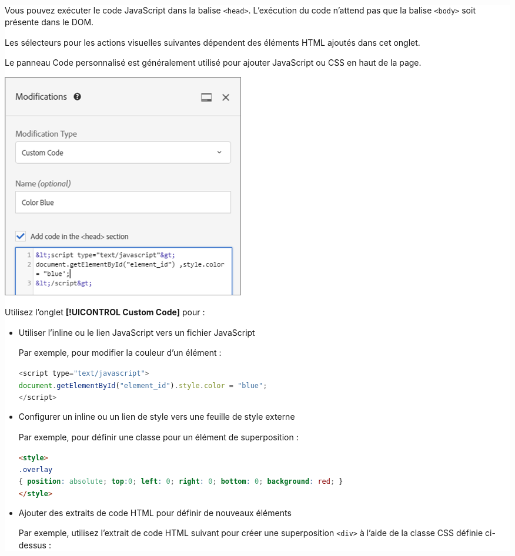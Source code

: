 Vous pouvez exécuter le code JavaScript dans la balise `<head>`. L’exécution du code n’attend pas que la balise `<body>` soit présente dans le DOM.

Les sélecteurs pour les actions visuelles suivantes dépendent des éléments HTML ajoutés dans cet onglet.

Le panneau Code personnalisé est généralement utilisé pour ajouter JavaScript ou CSS en haut de la page.

![image codeeditor_custom](assets/codeeditor_custom.png)

Utilisez l’onglet **[!UICONTROL Custom Code]** pour :

* Utiliser l’inline ou le lien JavaScript vers un fichier JavaScript

  Par exemple, pour modifier la couleur d’un élément :

  ```javascript
  <script type="text/javascript"> 
  document.getElementById("element_id").style.color = "blue"; 
  </script> 
  ```

* Configurer un inline ou un lien de style vers une feuille de style externe

  Par exemple, pour définir une classe pour un élément de superposition :

  ```html
  <style> 
  .overlay 
  { position: absolute; top:0; left: 0; right: 0; bottom: 0; background: red; } 
  </style> 
  ```

* Ajouter des extraits de code HTML pour définir de nouveaux éléments

  Par exemple, utilisez l’extrait de code HTML suivant pour créer une superposition `<div>` à l’aide de la classe CSS définie ci-dessus :

